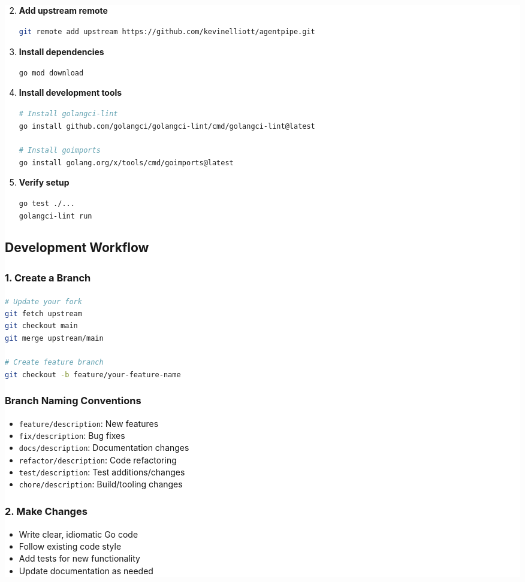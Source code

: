 2. **Add upstream remote**
   ```bash
   git remote add upstream https://github.com/kevinelliott/agentpipe.git
   ```

3. **Install dependencies**
   ```bash
   go mod download
   ```

4. **Install development tools**
   ```bash
   # Install golangci-lint
   go install github.com/golangci/golangci-lint/cmd/golangci-lint@latest

   # Install goimports
   go install golang.org/x/tools/cmd/goimports@latest
   ```

5. **Verify setup**
   ```bash
   go test ./...
   golangci-lint run
   ```

## Development Workflow

### 1. Create a Branch

```bash
# Update your fork
git fetch upstream
git checkout main
git merge upstream/main

# Create feature branch
git checkout -b feature/your-feature-name
```

### Branch Naming Conventions

- `feature/description`: New features
- `fix/description`: Bug fixes
- `docs/description`: Documentation changes
- `refactor/description`: Code refactoring
- `test/description`: Test additions/changes
- `chore/description`: Build/tooling changes

### 2. Make Changes

- Write clear, idiomatic Go code
- Follow existing code style
- Add tests for new functionality
- Update documentation as needed
